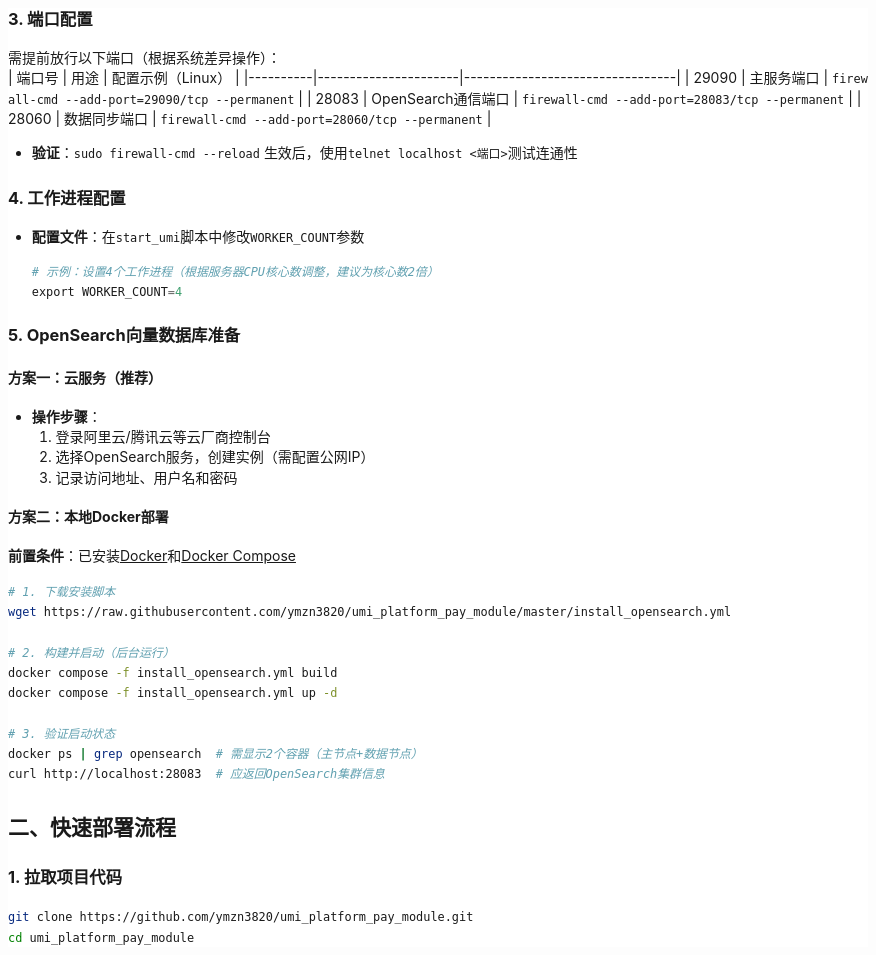 

### 3. 端口配置  
需提前放行以下端口（根据系统差异操作）：  
| 端口号   | 用途                 | 配置示例（Linux）               |
|----------|----------------------|---------------------------------|
| 29090    | 主服务端口           | `firewall-cmd --add-port=29090/tcp --permanent` |
| 28083    | OpenSearch通信端口   | `firewall-cmd --add-port=28083/tcp --permanent` |
| 28060    | 数据同步端口         | `firewall-cmd --add-port=28060/tcp --permanent` |  
- **验证**：`sudo firewall-cmd --reload` 生效后，使用`telnet localhost <端口>`测试连通性  


### 4. 工作进程配置  
- **配置文件**：在`start_umi`脚本中修改`WORKER_COUNT`参数  
  ```python
  # 示例：设置4个工作进程（根据服务器CPU核心数调整，建议为核心数2倍）
  export WORKER_COUNT=4
  ```


### 5. OpenSearch向量数据库准备  
#### 方案一：云服务（推荐）  
- **操作步骤**：  
  1. 登录阿里云/腾讯云等云厂商控制台  
  2. 选择OpenSearch服务，创建实例（需配置公网IP）  
  3. 记录访问地址、用户名和密码  


#### 方案二：本地Docker部署  
**前置条件**：已安装[Docker](https://docs.docker.com/get-docker/)和[Docker Compose](https://docs.docker.com/compose/install/)  
```bash
# 1. 下载安装脚本
wget https://raw.githubusercontent.com/ymzn3820/umi_platform_pay_module/master/install_opensearch.yml

# 2. 构建并启动（后台运行）
docker compose -f install_opensearch.yml build
docker compose -f install_opensearch.yml up -d

# 3. 验证启动状态
docker ps | grep opensearch  # 需显示2个容器（主节点+数据节点）
curl http://localhost:28083  # 应返回OpenSearch集群信息
```


## 二、快速部署流程  

### 1. 拉取项目代码  
```bash
git clone https://github.com/ymzn3820/umi_platform_pay_module.git
cd umi_platform_pay_module
```
